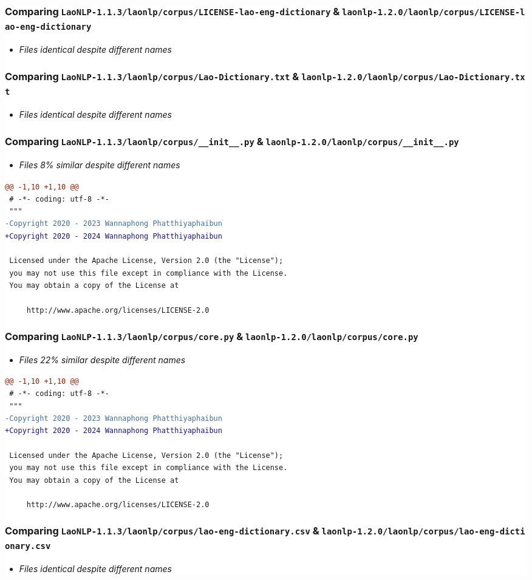 ### Comparing `LaoNLP-1.1.3/laonlp/corpus/LICENSE-lao-eng-dictionary` & `laonlp-1.2.0/laonlp/corpus/LICENSE-lao-eng-dictionary`

 * *Files identical despite different names*

### Comparing `LaoNLP-1.1.3/laonlp/corpus/Lao-Dictionary.txt` & `laonlp-1.2.0/laonlp/corpus/Lao-Dictionary.txt`

 * *Files identical despite different names*

### Comparing `LaoNLP-1.1.3/laonlp/corpus/__init__.py` & `laonlp-1.2.0/laonlp/corpus/__init__.py`

 * *Files 8% similar despite different names*

```diff
@@ -1,10 +1,10 @@
 # -*- coding: utf-8 -*-
 """
-Copyright 2020 - 2023 Wannaphong Phatthiyaphaibun
+Copyright 2020 - 2024 Wannaphong Phatthiyaphaibun
 
 Licensed under the Apache License, Version 2.0 (the "License");
 you may not use this file except in compliance with the License.
 You may obtain a copy of the License at
 
     http://www.apache.org/licenses/LICENSE-2.0
```

### Comparing `LaoNLP-1.1.3/laonlp/corpus/core.py` & `laonlp-1.2.0/laonlp/corpus/core.py`

 * *Files 22% similar despite different names*

```diff
@@ -1,10 +1,10 @@
 # -*- coding: utf-8 -*-
 """
-Copyright 2020 - 2023 Wannaphong Phatthiyaphaibun
+Copyright 2020 - 2024 Wannaphong Phatthiyaphaibun
 
 Licensed under the Apache License, Version 2.0 (the "License");
 you may not use this file except in compliance with the License.
 You may obtain a copy of the License at
 
     http://www.apache.org/licenses/LICENSE-2.0
```

### Comparing `LaoNLP-1.1.3/laonlp/corpus/lao-eng-dictionary.csv` & `laonlp-1.2.0/laonlp/corpus/lao-eng-dictionary.csv`

 * *Files identical despite different names*

